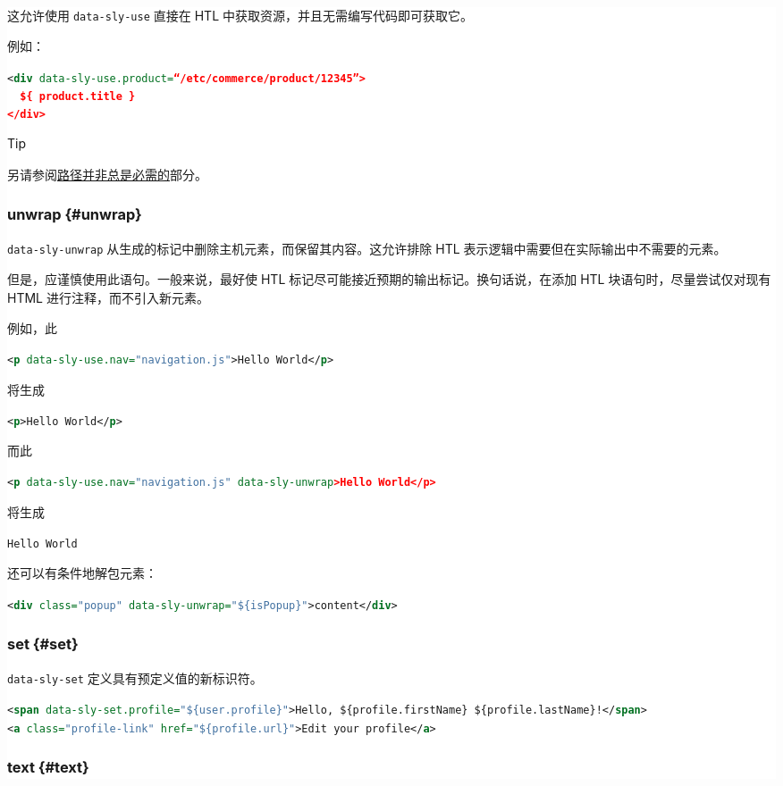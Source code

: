 这允许使用 `data-sly-use` 直接在 HTL 中获取资源，并且无需编写代码即可获取它。

例如：

```xml
<div data-sly-use.product=“/etc/commerce/product/12345”>
  ${ product.title }
</div>
```

>[!TIP]
>
>另请参阅[路径并非总是必需的](#path-not-required)部分。

### unwrap {#unwrap}

`data-sly-unwrap` 从生成的标记中删除主机元素，而保留其内容。这允许排除 HTL 表示逻辑中需要但在实际输出中不需要的元素。

但是，应谨慎使用此语句。一般来说，最好使 HTL 标记尽可能接近预期的输出标记。换句话说，在添加 HTL 块语句时，尽量尝试仅对现有 HTML 进行注释，而不引入新元素。

例如，此

```xml
<p data-sly-use.nav="navigation.js">Hello World</p>
```

将生成

```xml
<p>Hello World</p>
```

而此

```xml
<p data-sly-use.nav="navigation.js" data-sly-unwrap>Hello World</p>
```

将生成

```xml
Hello World
```

还可以有条件地解包元素：

```xml
<div class="popup" data-sly-unwrap="${isPopup}">content</div>
```

### set {#set}

`data-sly-set` 定义具有预定义值的新标识符。

```xml
<span data-sly-set.profile="${user.profile}">Hello, ${profile.firstName} ${profile.lastName}!</span>
<a class="profile-link" href="${profile.url}">Edit your profile</a>
```

### text {#text}
